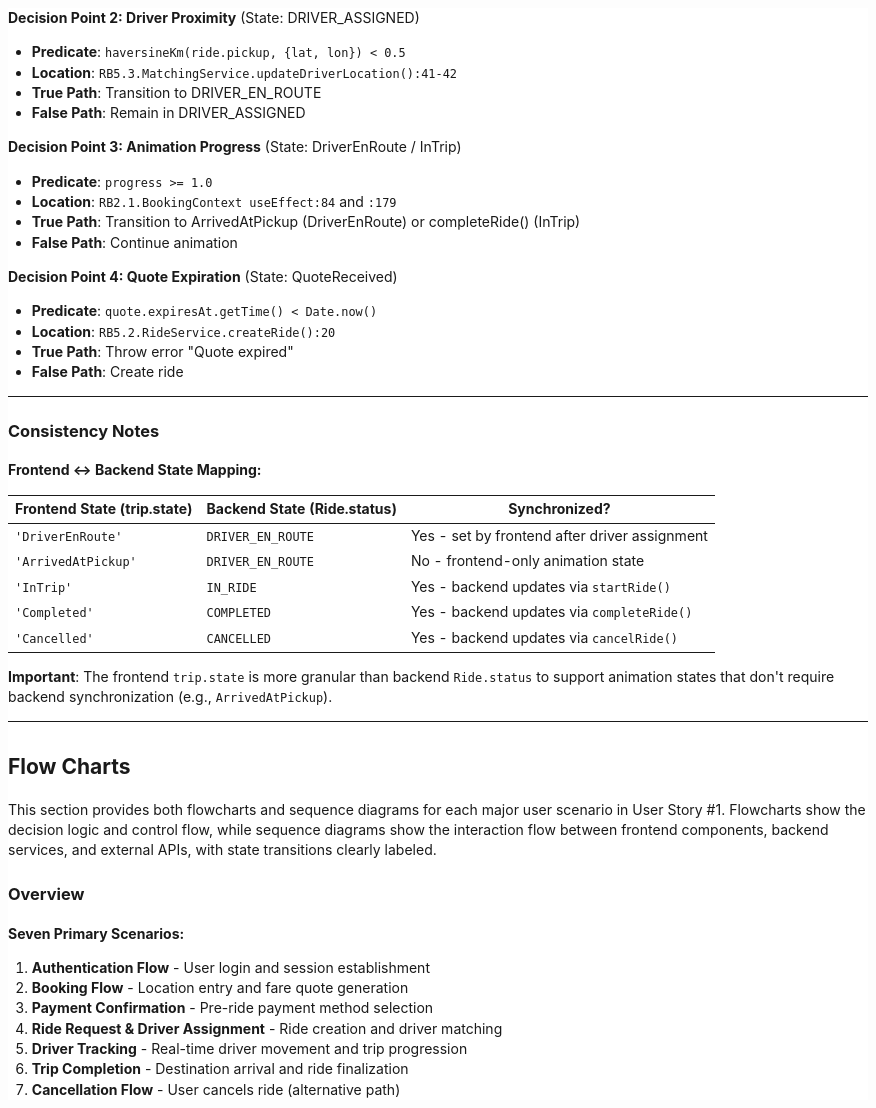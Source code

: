 **Decision Point 2: Driver Proximity** (State: DRIVER_ASSIGNED)
- **Predicate**: `haversineKm(ride.pickup, {lat, lon}) < 0.5`
- **Location**: `RB5.3.MatchingService.updateDriverLocation():41-42`
- **True Path**: Transition to DRIVER_EN_ROUTE
- **False Path**: Remain in DRIVER_ASSIGNED

**Decision Point 3: Animation Progress** (State: DriverEnRoute / InTrip)
- **Predicate**: `progress >= 1.0`
- **Location**: `RB2.1.BookingContext useEffect:84` and `:179`
- **True Path**: Transition to ArrivedAtPickup (DriverEnRoute) or completeRide() (InTrip)
- **False Path**: Continue animation

**Decision Point 4: Quote Expiration** (State: QuoteReceived)
- **Predicate**: `quote.expiresAt.getTime() < Date.now()`
- **Location**: `RB5.2.RideService.createRide():20`
- **True Path**: Throw error "Quote expired"
- **False Path**: Create ride

---

### Consistency Notes

**Frontend ↔ Backend State Mapping:**

| Frontend State (trip.state) | Backend State (Ride.status) | Synchronized? |
|------------------------------|----------------------------|---------------|
| `'DriverEnRoute'` | `DRIVER_EN_ROUTE` | Yes - set by frontend after driver assignment |
| `'ArrivedAtPickup'` | `DRIVER_EN_ROUTE` | No - frontend-only animation state |
| `'InTrip'` | `IN_RIDE` | Yes - backend updates via `startRide()` |
| `'Completed'` | `COMPLETED` | Yes - backend updates via `completeRide()` |
| `'Cancelled'` | `CANCELLED` | Yes - backend updates via `cancelRide()` |

**Important**: The frontend `trip.state` is more granular than backend `Ride.status` to support animation states that don't require backend synchronization (e.g., `ArrivedAtPickup`).

---

## Flow Charts

This section provides both flowcharts and sequence diagrams for each major user scenario in User Story #1. Flowcharts show the decision logic and control flow, while sequence diagrams show the interaction flow between frontend components, backend services, and external APIs, with state transitions clearly labeled.

### Overview

**Seven Primary Scenarios:**
1. **Authentication Flow** - User login and session establishment
2. **Booking Flow** - Location entry and fare quote generation
3. **Payment Confirmation** - Pre-ride payment method selection
4. **Ride Request & Driver Assignment** - Ride creation and driver matching
5. **Driver Tracking** - Real-time driver movement and trip progression
6. **Trip Completion** - Destination arrival and ride finalization
7. **Cancellation Flow** - User cancels ride (alternative path)
